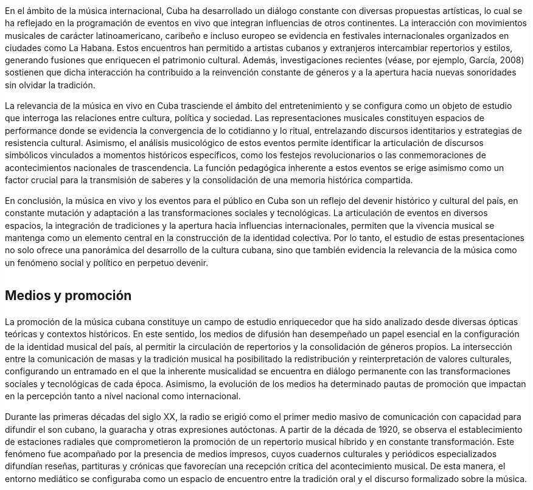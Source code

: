 En el ámbito de la música internacional, Cuba ha desarrollado un diálogo constante con diversas
propuestas artísticas, lo cual se ha reflejado en la programación de eventos en vivo que integran
influencias de otros continentes. La interacción con movimientos musicales de carácter
latinoamericano, caribeño e incluso europeo se evidencia en festivales internacionales organizados
en ciudades como La Habana. Estos encuentros han permitido a artistas cubanos y extranjeros
intercambiar repertorios y estilos, generando fusiones que enriquecen el patrimonio cultural.
Además, investigaciones recientes (véase, por ejemplo, García, 2008) sostienen que dicha interacción
ha contribuido a la reinvención constante de géneros y a la apertura hacia nuevas sonoridades sin
olvidar la tradición.

La relevancia de la música en vivo en Cuba trasciende el ámbito del entretenimiento y se configura
como un objeto de estudio que interroga las relaciones entre cultura, política y sociedad. Las
representaciones musicales constituyen espacios de performance donde se evidencia la convergencia de
lo cotidianno y lo ritual, entrelazando discursos identitarios y estrategias de resistencia
cultural. Asimismo, el análisis musicológico de estos eventos permite identificar la articulación de
discursos simbólicos vinculados a momentos históricos específicos, como los festejos revolucionarios
o las conmemoraciones de acontecimientos nacionales de trascendencia. La función pedagógica
inherente a estos eventos se erige asimismo como un factor crucial para la transmisión de saberes y
la consolidación de una memoria histórica compartida.

En conclusión, la música en vivo y los eventos para el público en Cuba son un reflejo del devenir
histórico y cultural del país, en constante mutación y adaptación a las transformaciones sociales y
tecnológicas. La articulación de eventos en diversos espacios, la integración de tradiciones y la
apertura hacia influencias internacionales, permiten que la vivencia musical se mantenga como un
elemento central en la construcción de la identidad colectiva. Por lo tanto, el estudio de estas
presentaciones no solo ofrece una panorámica del desarrollo de la cultura cubana, sino que también
evidencia la relevancia de la música como un fenómeno social y político en perpetuo devenir.

## Medios y promoción

La promoción de la música cubana constituye un campo de estudio enriquecedor que ha sido analizado
desde diversas ópticas teóricas y contextos históricos. En este sentido, los medios de difusión han
desempeñado un papel esencial en la configuración de la identidad musical del país, al permitir la
circulación de repertorios y la consolidación de géneros propios. La intersección entre la
comunicación de masas y la tradición musical ha posibilitado la redistribución y reinterpretación de
valores culturales, configurando un entramado en el que la inherente musicalidad se encuentra en
diálogo permanente con las transformaciones sociales y tecnológicas de cada época. Asimismo, la
evolución de los medios ha determinado pautas de promoción que impactan en la percepción tanto a
nivel nacional como internacional.

Durante las primeras décadas del siglo XX, la radio se erigió como el primer medio masivo de
comunicación con capacidad para difundir el son cubano, la guaracha y otras expresiones autóctonas.
A partir de la década de 1920, se observa el establecimiento de estaciones radiales que
comprometieron la promoción de un repertorio musical híbrido y en constante transformación. Este
fenómeno fue acompañado por la presencia de medios impresos, cuyos cuadernos culturales y periódicos
especializados difundían reseñas, partituras y crónicas que favorecían una recepción crítica del
acontecimiento musical. De esta manera, el entorno mediático se configuraba como un espacio de
encuentro entre la tradición oral y el discurso formalizado sobre la música.
